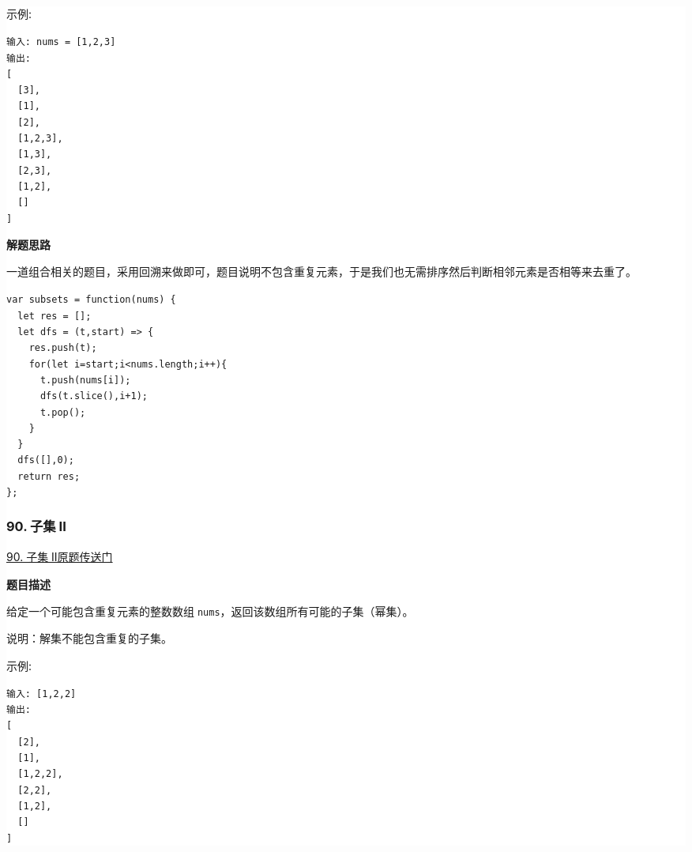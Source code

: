 示例:

```
输入: nums = [1,2,3]
输出:
[
  [3],
  [1],
  [2],
  [1,2,3],
  [1,3],
  [2,3],
  [1,2],
  []
]
```

**解题思路**

一道组合相关的题目，采用回溯来做即可，题目说明不包含重复元素，于是我们也无需排序然后判断相邻元素是否相等来去重了。

```
var subsets = function(nums) {
  let res = [];
  let dfs = (t,start) => {
    res.push(t);
    for(let i=start;i<nums.length;i++){
      t.push(nums[i]);
      dfs(t.slice(),i+1);
      t.pop();
    }
  }
  dfs([],0);
  return res;
};
```

### 90\. 子集 II

[90\. 子集 II原题传送门](https://leetcode-cn.com/problems/subsets-ii")

**题目描述**

给定一个可能包含重复元素的整数数组 `nums`，返回该数组所有可能的子集（幂集）。

说明：解集不能包含重复的子集。

示例:

```
输入: [1,2,2]
输出:
[
  [2],
  [1],
  [1,2,2],
  [2,2],
  [1,2],
  []
]
```
